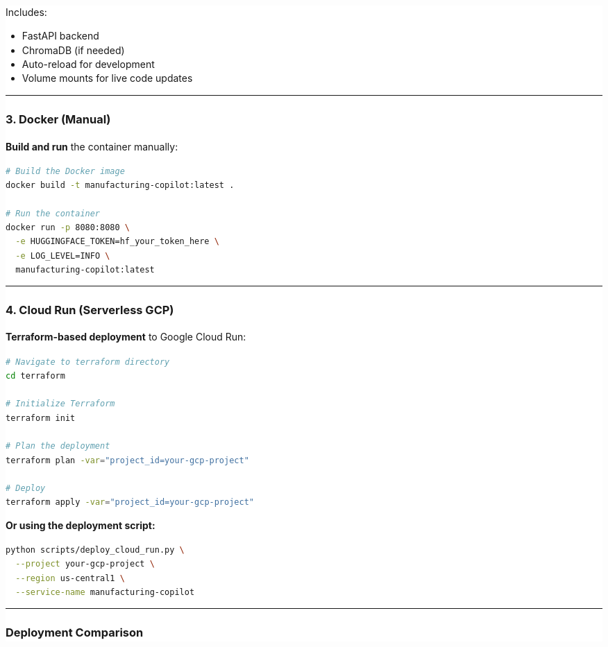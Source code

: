 Includes:
- FastAPI backend
- ChromaDB (if needed)
- Auto-reload for development
- Volume mounts for live code updates

---

### 3. Docker (Manual)

**Build and run** the container manually:

```bash
# Build the Docker image
docker build -t manufacturing-copilot:latest .

# Run the container
docker run -p 8080:8080 \
  -e HUGGINGFACE_TOKEN=hf_your_token_here \
  -e LOG_LEVEL=INFO \
  manufacturing-copilot:latest
```

---

### 4. Cloud Run (Serverless GCP)

**Terraform-based deployment** to Google Cloud Run:

```bash
# Navigate to terraform directory
cd terraform

# Initialize Terraform
terraform init

# Plan the deployment
terraform plan -var="project_id=your-gcp-project"

# Deploy
terraform apply -var="project_id=your-gcp-project"
```

**Or using the deployment script:**
```bash
python scripts/deploy_cloud_run.py \
  --project your-gcp-project \
  --region us-central1 \
  --service-name manufacturing-copilot
```

---

### Deployment Comparison
